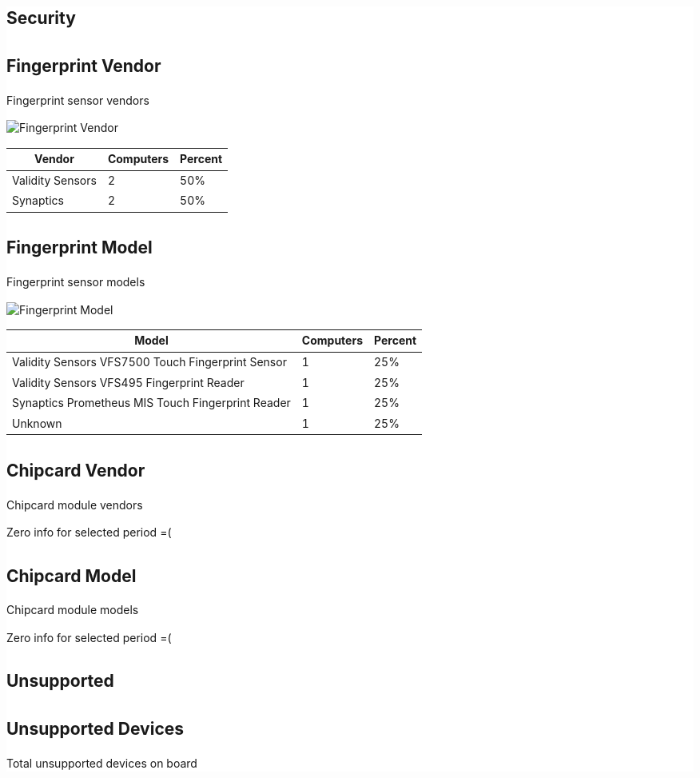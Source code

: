 Security
--------

Fingerprint Vendor
------------------

Fingerprint sensor vendors

![Fingerprint Vendor](./images/pie_chart_bsd/fingerprint_vendor.svg)


| Vendor           | Computers | Percent |
|------------------|-----------|---------|
| Validity Sensors | 2         | 50%     |
| Synaptics        | 2         | 50%     |

Fingerprint Model
-----------------

Fingerprint sensor models

![Fingerprint Model](./images/pie_chart_bsd/fingerprint_model.svg)


| Model                                             | Computers | Percent |
|---------------------------------------------------|-----------|---------|
| Validity Sensors VFS7500 Touch Fingerprint Sensor | 1         | 25%     |
| Validity Sensors VFS495 Fingerprint Reader        | 1         | 25%     |
| Synaptics Prometheus MIS Touch Fingerprint Reader | 1         | 25%     |
| Unknown                                           | 1         | 25%     |

Chipcard Vendor
---------------

Chipcard module vendors

Zero info for selected period =(

Chipcard Model
--------------

Chipcard module models

Zero info for selected period =(

Unsupported
-----------

Unsupported Devices
-------------------

Total unsupported devices on board
